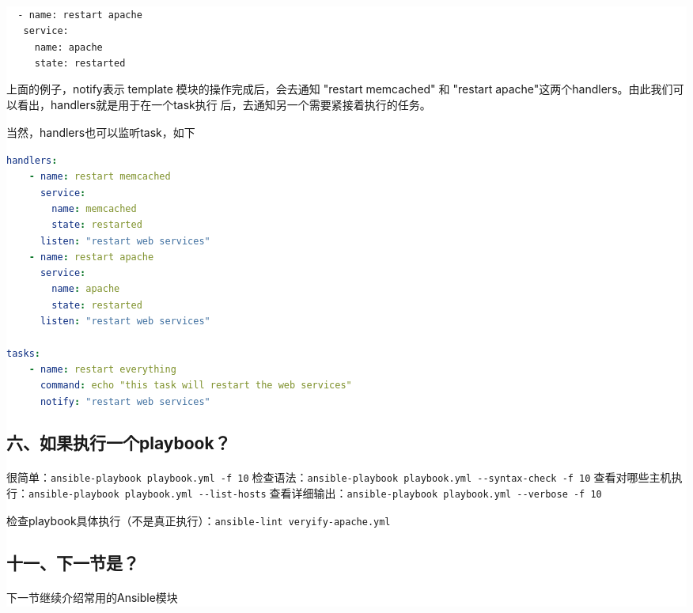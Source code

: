 ```
  - name: restart apache
   service:
     name: apache
     state: restarted
```

上面的例子，notify表示 template 模块的操作完成后，会去通知 "restart memcached"
和 "restart apache"这两个handlers。由此我们可以看出，handlers就是用于在一个task执行
后，去通知另一个需要紧接着执行的任务。

当然，handlers也可以监听task，如下

```yml
handlers:
    - name: restart memcached
      service:
        name: memcached
        state: restarted
      listen: "restart web services"
    - name: restart apache
      service:
        name: apache
        state: restarted
      listen: "restart web services"

tasks:
    - name: restart everything
      command: echo "this task will restart the web services"
      notify: "restart web services"
```

## 六、如果执行一个playbook？

很简单：`ansible-playbook playbook.yml -f 10`
检查语法：`ansible-playbook playbook.yml --syntax-check -f 10`
查看对哪些主机执行：`ansible-playbook playbook.yml --list-hosts`
查看详细输出：`ansible-playbook playbook.yml --verbose -f 10`

检查playbook具体执行（不是真正执行）：`ansible-lint veryify-apache.yml`

## 十一、下一节是？

下一节继续介绍常用的Ansible模块
